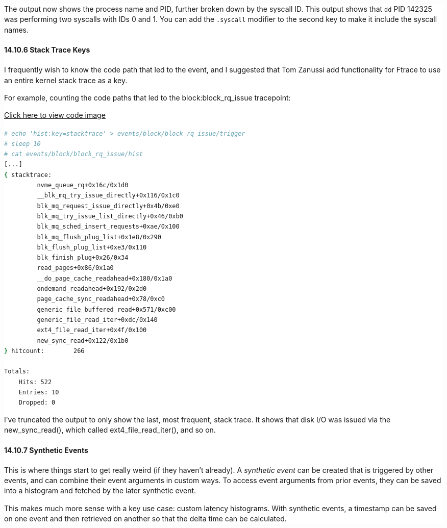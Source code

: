 The output now shows the process name and PID, further broken down by the syscall ID. This output shows that `dd` PID 142325 was performing two syscalls with IDs 0 and 1. You can add the `.syscall` modifier to the second key to make it include the syscall names.

#### 14.10.6 Stack Trace Keys

I frequently wish to know the code path that led to the event, and I suggested that Tom Zanussi add functionality for Ftrace to use an entire kernel stack trace as a key.

For example, counting the code paths that led to the block:block_rq_issue tracepoint:

[Click here to view code image](https://learning.oreilly.com/library/view/systems-performance-2nd/9780136821694/ch14_images.xhtml#pg730-2a)

```bash
# echo 'hist:key=stacktrace' > events/block/block_rq_issue/trigger
# sleep 10
# cat events/block/block_rq_issue/hist
[...]
{ stacktrace:
         nvme_queue_rq+0x16c/0x1d0
         __blk_mq_try_issue_directly+0x116/0x1c0
         blk_mq_request_issue_directly+0x4b/0xe0
         blk_mq_try_issue_list_directly+0x46/0xb0
         blk_mq_sched_insert_requests+0xae/0x100
         blk_mq_flush_plug_list+0x1e8/0x290
         blk_flush_plug_list+0xe3/0x110
         blk_finish_plug+0x26/0x34
         read_pages+0x86/0x1a0
         __do_page_cache_readahead+0x180/0x1a0
         ondemand_readahead+0x192/0x2d0
         page_cache_sync_readahead+0x78/0xc0
         generic_file_buffered_read+0x571/0xc00
         generic_file_read_iter+0xdc/0x140
         ext4_file_read_iter+0x4f/0x100
         new_sync_read+0x122/0x1b0
} hitcount:        266

Totals:
    Hits: 522
    Entries: 10
    Dropped: 0
```

I’ve truncated the output to only show the last, most frequent, stack trace. It shows that disk I/O was issued via the new_sync_read(), which called ext4_file_read_iter(), and so on.

#### 14.10.7 Synthetic Events

This is where things start to get really weird (if they haven’t already). A *synthetic event* can be created that is triggered by other events, and can combine their event arguments in custom ways. To access event arguments from prior events, they can be saved into a histogram and fetched by the later synthetic event.

This makes much more sense with a key use case: custom latency histograms. With synthetic events, a timestamp can be saved on one event and then retrieved on another so that the delta time can be calculated.
